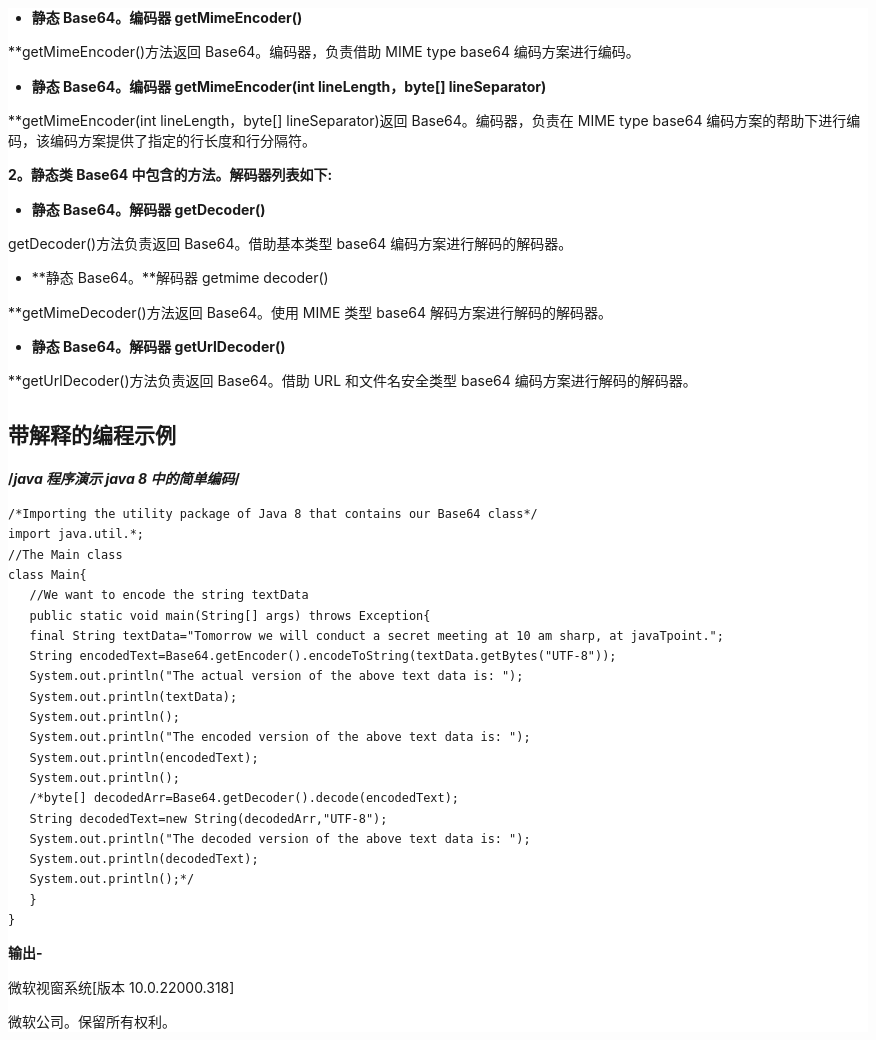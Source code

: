 *   **静态 Base64。编码器 getMimeEncoder()**

 **getMimeEncoder()方法返回 Base64。编码器，负责借助 MIME type base64 编码方案进行编码。

*   **静态 Base64。编码器 getMimeEncoder(int lineLength，byte[] lineSeparator)**

 **getMimeEncoder(int lineLength，byte[] lineSeparator)返回 Base64。编码器，负责在 MIME type base64 编码方案的帮助下进行编码，该编码方案提供了指定的行长度和行分隔符。

**2。静态类 Base64 中包含的方法。解码器列表如下:**

*   **静态 Base64。解码器 getDecoder()**

getDecoder()方法负责返回 Base64。借助基本类型 base64 编码方案进行解码的解码器。

*   **静态 Base64。**解码器 getmime decoder()

 **getMimeDecoder()方法返回 Base64。使用 MIME 类型 base64 解码方案进行解码的解码器。

*   **静态 Base64。解码器 getUrlDecoder()**

 **getUrlDecoder()方法负责返回 Base64。借助 URL 和文件名安全类型 base64 编码方案进行解码的解码器。

## 带解释的编程示例

**/*java 程序演示 java 8 中的简单编码*/**

```
/*Importing the utility package of Java 8 that contains our Base64 class*/
import java.util.*;
//The Main class
class Main{
   //We want to encode the string textData
   public static void main(String[] args) throws Exception{
   final String textData="Tomorrow we will conduct a secret meeting at 10 am sharp, at javaTpoint.";
   String encodedText=Base64.getEncoder().encodeToString(textData.getBytes("UTF-8"));
   System.out.println("The actual version of the above text data is: ");
   System.out.println(textData);
   System.out.println();
   System.out.println("The encoded version of the above text data is: ");
   System.out.println(encodedText);
   System.out.println();
   /*byte[] decodedArr=Base64.getDecoder().decode(encodedText);
   String decodedText=new String(decodedArr,"UTF-8");
   System.out.println("The decoded version of the above text data is: ");
   System.out.println(decodedText);
   System.out.println();*/
   }
}
```

**输出-**

微软视窗系统[版本 10.0.22000.318]

微软公司。保留所有权利。
